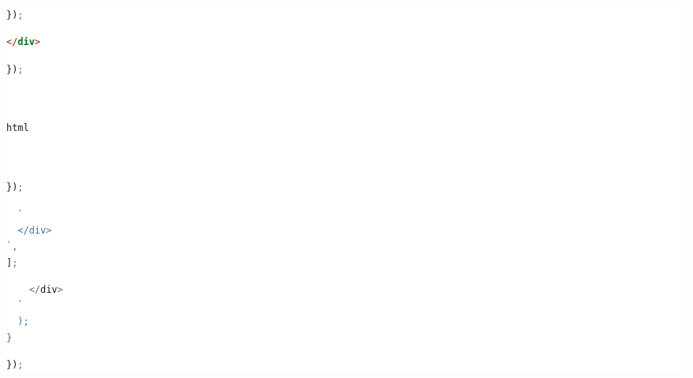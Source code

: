 
```sh
```


```js
```




```js
});
```





```html
</div>
```


```js
});
```




```


html
```


```js


});
```



```js
  `
  </div>
`,
];
```


```js
    </div>
  `
  );
}
```







```js
});
```
